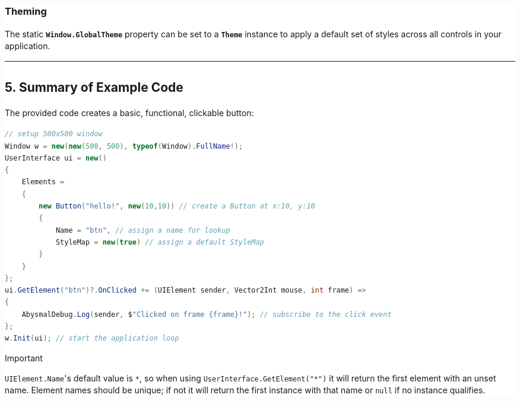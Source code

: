 ### Theming

The static **`Window.GlobalTheme`** property can be set to a **`Theme`** instance to apply a default set of styles across all controls in your application.

-----

## 5\. Summary of Example Code

The provided code creates a basic, functional, clickable button:

```cs
// setup 500x500 window
Window w = new(new(500, 500), typeof(Window).FullName!);
UserInterface ui = new()
{
    Elements =
    {
        new Button("hello!", new(10,10)) // create a Button at x:10, y:10
        {
            Name = "btn", // assign a name for lookup
            StyleMap = new(true) // assign a default StyleMap
        }
    }
};
ui.GetElement("btn")?.OnClicked += (UIElement sender, Vector2Int mouse, int frame) =>
{
    AbysmalDebug.Log(sender, $"Clicked on frame {frame}!"); // subscribe to the click event
};
w.Init(ui); // start the application loop
```

> [!IMPORTANT]
> `UIElement.Name`'s default value is `*`, so when using `UserInterface.GetElement("*")` it will return the first element with an unset name. Element names should be unique; if not it will return the first instance with that name or `null` if no instance qualifies.